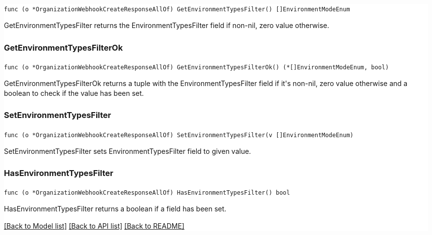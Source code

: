 `func (o *OrganizationWebhookCreateResponseAllOf) GetEnvironmentTypesFilter() []EnvironmentModeEnum`

GetEnvironmentTypesFilter returns the EnvironmentTypesFilter field if non-nil, zero value otherwise.

### GetEnvironmentTypesFilterOk

`func (o *OrganizationWebhookCreateResponseAllOf) GetEnvironmentTypesFilterOk() (*[]EnvironmentModeEnum, bool)`

GetEnvironmentTypesFilterOk returns a tuple with the EnvironmentTypesFilter field if it's non-nil, zero value otherwise
and a boolean to check if the value has been set.

### SetEnvironmentTypesFilter

`func (o *OrganizationWebhookCreateResponseAllOf) SetEnvironmentTypesFilter(v []EnvironmentModeEnum)`

SetEnvironmentTypesFilter sets EnvironmentTypesFilter field to given value.

### HasEnvironmentTypesFilter

`func (o *OrganizationWebhookCreateResponseAllOf) HasEnvironmentTypesFilter() bool`

HasEnvironmentTypesFilter returns a boolean if a field has been set.


[[Back to Model list]](../README.md#documentation-for-models) [[Back to API list]](../README.md#documentation-for-api-endpoints) [[Back to README]](../README.md)


